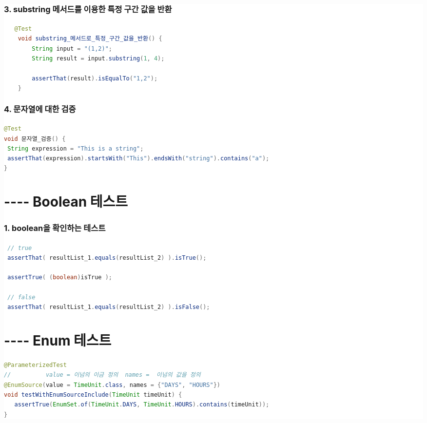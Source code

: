 ### 3. substring 메서드를 이용한 특정 구간 값을 반환

```java
   @Test
    void substring_메서드로_특정_구간_값을_반환() {
        String input = "(1,2)";
        String result = input.substring(1, 4);

        assertThat(result).isEqualTo("1,2");
    }
```

### 4. 문자열에 대한 검증

```java
@Test
void 문자열_검증() {
 String expression = "This is a string";
 assertThat(expression).startsWith("This").endsWith("string").contains("a");
}
```



# ---- Boolean 테스트

### 1. boolean을 확인하는 테스트

```java
 // true
 assertThat( resultList_1.equals(resultList_2) ).isTrue();

 assertTrue( (boolean)isTrue );

 // false
 assertThat( resultList_1.equals(resultList_2) ).isFalse();


```



# ---- Enum 테스트

```java
@ParameterizedTest
//          value = 이넘의 이금 정의  names =  이넘의 값을 정의
@EnumSource(value = TimeUnit.class, names = {"DAYS", "HOURS"})
void testWithEnumSourceInclude(TimeUnit timeUnit) {
   assertTrue(EnumSet.of(TimeUnit.DAYS, TimeUnit.HOURS).contains(timeUnit));
}
```
